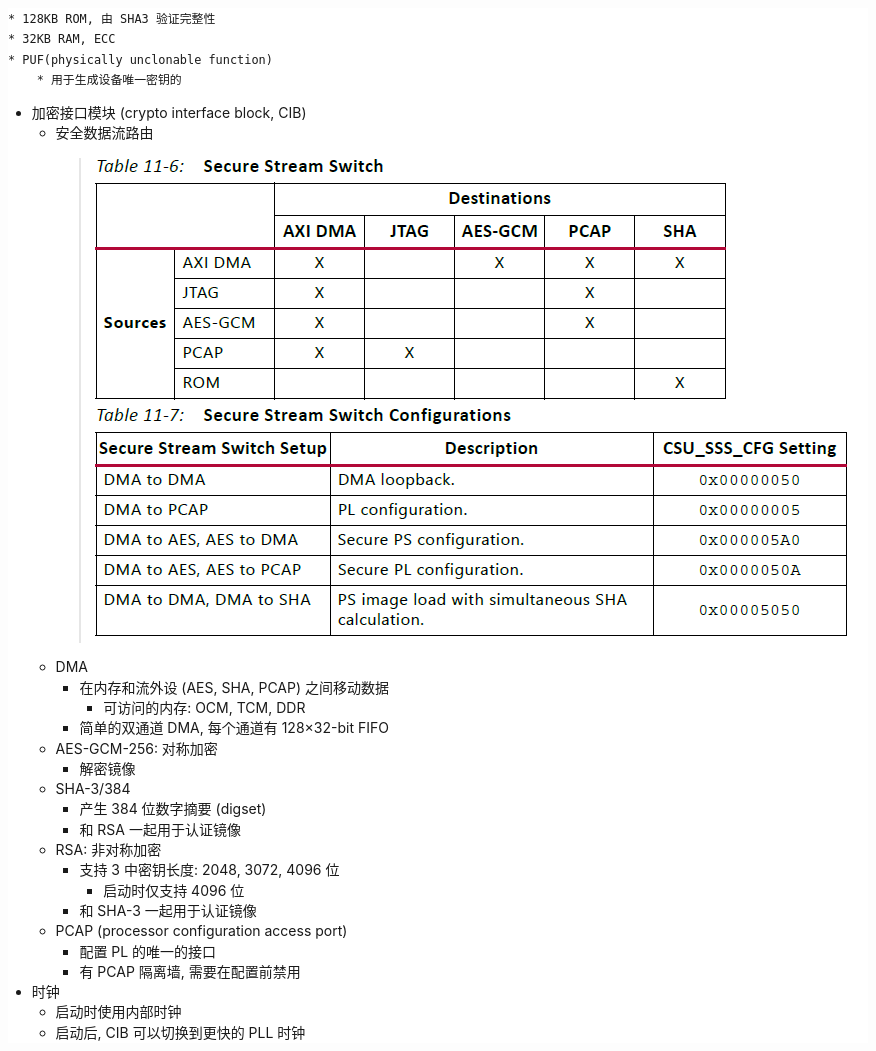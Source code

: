    * 128KB ROM, 由 SHA3 验证完整性
    * 32KB RAM, ECC
    * PUF(physically unclonable function)
        * 用于生成设备唯一密钥的
* 加密接口模块 (crypto interface block, CIB)
    * 安全数据流路由
        > ![UG1085_Tab11-6](/assets/UG1085_Tab11-6.png)
        > ![UG1085_Tab11-7](/assets/UG1085_Tab11-7.png)
    * DMA
        * 在内存和流外设 (AES, SHA, PCAP) 之间移动数据
            * 可访问的内存: OCM, TCM, DDR
        * 简单的双通道 DMA, 每个通道有 128×32-bit FIFO
    * AES-GCM-256: 对称加密
        * 解密镜像
    * SHA-3/384
        * 产生 384 位数字摘要 (digset)
        * 和 RSA 一起用于认证镜像
    * RSA: 非对称加密
        * 支持 3 中密钥长度: 2048, 3072, 4096 位
            * 启动时仅支持 4096 位
        * 和 SHA-3 一起用于认证镜像
    * PCAP (processor configuration access port)
        * 配置 PL 的唯一的接口
        * 有 PCAP 隔离墙, 需要在配置前禁用
* 时钟
    * 启动时使用内部时钟
    * 启动后, CIB 可以切换到更快的 PLL 时钟
